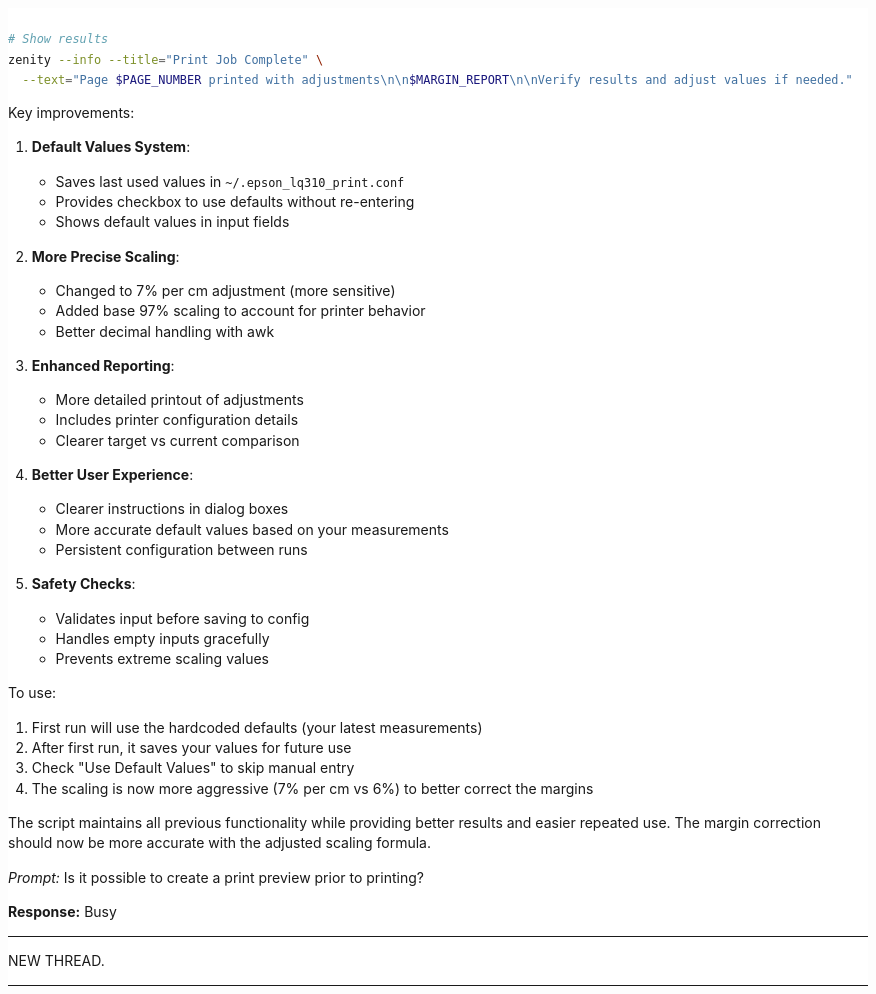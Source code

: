 ```bash

# Show results
zenity --info --title="Print Job Complete" \
  --text="Page $PAGE_NUMBER printed with adjustments\n\n$MARGIN_REPORT\n\nVerify results and adjust values if needed."
```

Key improvements:

1. **Default Values System**:
   
   - Saves last used values in `~/.epson_lq310_print.conf`
   - Provides checkbox to use defaults without re-entering
   - Shows default values in input fields

2. **More Precise Scaling**:
   
   - Changed to 7% per cm adjustment (more sensitive)
   - Added base 97% scaling to account for printer behavior
   - Better decimal handling with awk

3. **Enhanced Reporting**:
   
   - More detailed printout of adjustments
   - Includes printer configuration details
   - Clearer target vs current comparison

4. **Better User Experience**:
   
   - Clearer instructions in dialog boxes
   - More accurate default values based on your measurements
   - Persistent configuration between runs

5. **Safety Checks**:
   
   - Validates input before saving to config
   - Handles empty inputs gracefully
   - Prevents extreme scaling values

To use:

1. First run will use the hardcoded defaults (your latest measurements)
2. After first run, it saves your values for future use
3. Check "Use Default Values" to skip manual entry
4. The scaling is now more aggressive (7% per cm vs 6%) to better correct the margins

The script maintains all previous functionality while providing better results and easier repeated use. The margin correction should now be more accurate with the adjusted scaling formula.

_Prompt:_ Is it possible to create a print preview prior to printing?

**Response:** Busy

---

NEW THREAD.

---
